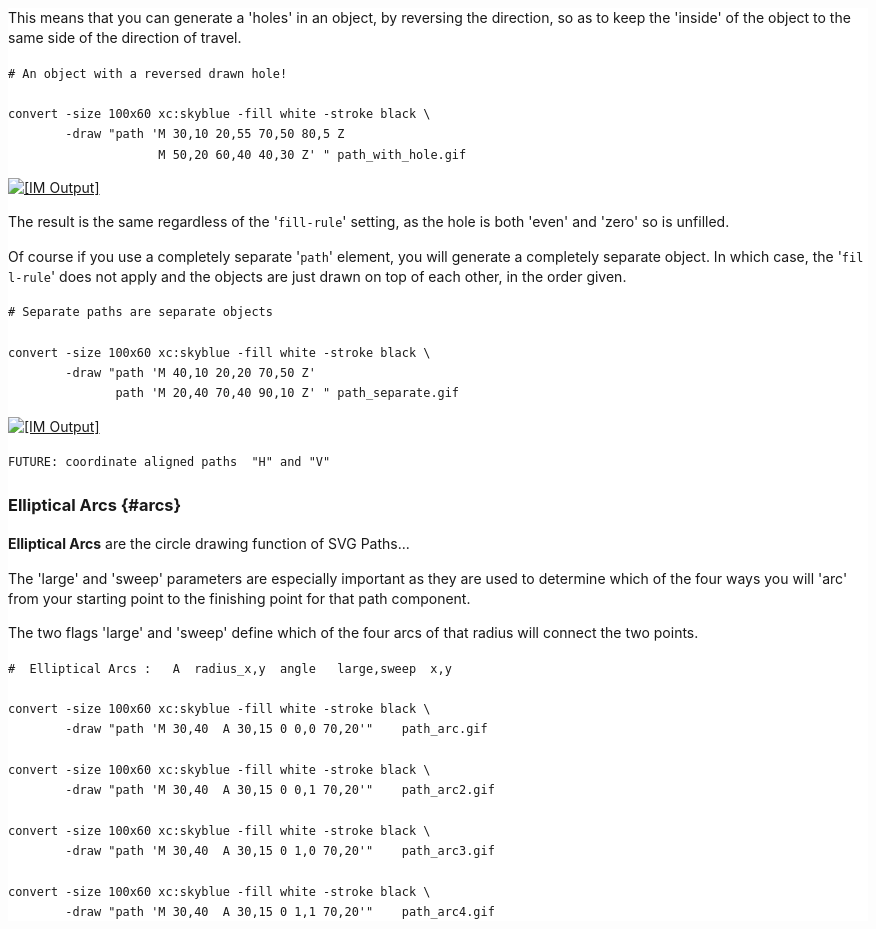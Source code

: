 This means that you can generate a 'holes' in an object, by reversing the direction, so as to keep the 'inside' of the object to the same side of the direction of travel.

~~~
# An object with a reversed drawn hole!

convert -size 100x60 xc:skyblue -fill white -stroke black \
        -draw "path 'M 30,10 20,55 70,50 80,5 Z
                     M 50,20 60,40 40,30 Z' " path_with_hole.gif
~~~

[![\[IM Output\]](path_with_hole.gif)](path_with_hole.gif)

The result is the same regardless of the '`fill-rule`' setting, as the hole is both 'even' and 'zero' so is unfilled.

Of course if you use a completely separate '`path`' element, you will generate a completely separate object.
In which case, the '`fill-rule`' does not apply and the objects are just drawn on top of each other, in the order given.

~~~
# Separate paths are separate objects

convert -size 100x60 xc:skyblue -fill white -stroke black \
        -draw "path 'M 40,10 20,20 70,50 Z'
               path 'M 20,40 70,40 90,10 Z' " path_separate.gif
~~~

[![\[IM Output\]](path_separate.gif)](path_separate.gif)

~~~{.skip}
FUTURE: coordinate aligned paths  "H" and "V" 
~~~

### Elliptical Arcs {#arcs}

**Elliptical Arcs** are the circle drawing function of SVG Paths...

 The 'large' and 'sweep' parameters are especially important as they are used to determine which of the four ways you will 'arc' from your starting point to the finishing point for that path component.
  
The two flags 'large' and 'sweep' define which of the four arcs of that radius will connect the two points.

~~~
#  Elliptical Arcs :   A  radius_x,y  angle   large,sweep  x,y

convert -size 100x60 xc:skyblue -fill white -stroke black \
        -draw "path 'M 30,40  A 30,15 0 0,0 70,20'"    path_arc.gif

convert -size 100x60 xc:skyblue -fill white -stroke black \
        -draw "path 'M 30,40  A 30,15 0 0,1 70,20'"    path_arc2.gif

convert -size 100x60 xc:skyblue -fill white -stroke black \
        -draw "path 'M 30,40  A 30,15 0 1,0 70,20'"    path_arc3.gif

convert -size 100x60 xc:skyblue -fill white -stroke black \
        -draw "path 'M 30,40  A 30,15 0 1,1 70,20'"    path_arc4.gif
~~~
